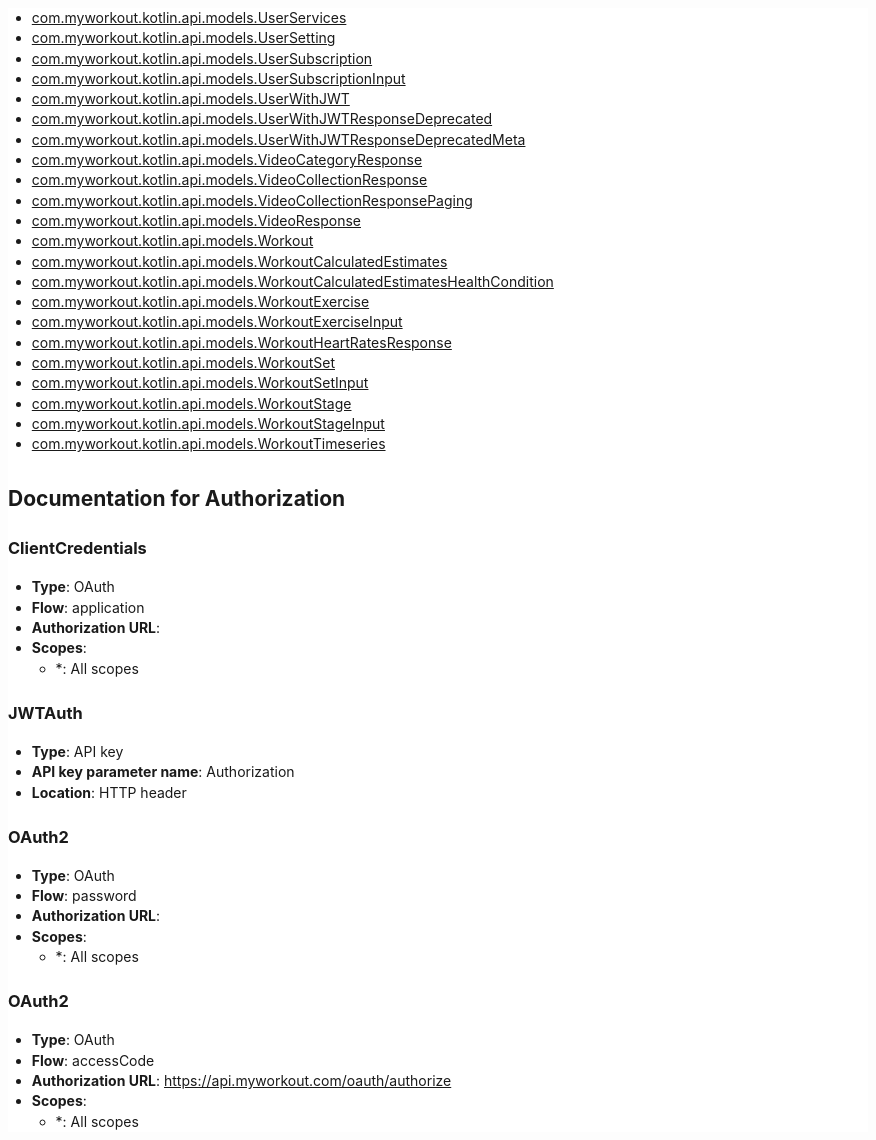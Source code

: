  - [com.myworkout.kotlin.api.models.UserServices](docs/UserServices.md)
 - [com.myworkout.kotlin.api.models.UserSetting](docs/UserSetting.md)
 - [com.myworkout.kotlin.api.models.UserSubscription](docs/UserSubscription.md)
 - [com.myworkout.kotlin.api.models.UserSubscriptionInput](docs/UserSubscriptionInput.md)
 - [com.myworkout.kotlin.api.models.UserWithJWT](docs/UserWithJWT.md)
 - [com.myworkout.kotlin.api.models.UserWithJWTResponseDeprecated](docs/UserWithJWTResponseDeprecated.md)
 - [com.myworkout.kotlin.api.models.UserWithJWTResponseDeprecatedMeta](docs/UserWithJWTResponseDeprecatedMeta.md)
 - [com.myworkout.kotlin.api.models.VideoCategoryResponse](docs/VideoCategoryResponse.md)
 - [com.myworkout.kotlin.api.models.VideoCollectionResponse](docs/VideoCollectionResponse.md)
 - [com.myworkout.kotlin.api.models.VideoCollectionResponsePaging](docs/VideoCollectionResponsePaging.md)
 - [com.myworkout.kotlin.api.models.VideoResponse](docs/VideoResponse.md)
 - [com.myworkout.kotlin.api.models.Workout](docs/Workout.md)
 - [com.myworkout.kotlin.api.models.WorkoutCalculatedEstimates](docs/WorkoutCalculatedEstimates.md)
 - [com.myworkout.kotlin.api.models.WorkoutCalculatedEstimatesHealthCondition](docs/WorkoutCalculatedEstimatesHealthCondition.md)
 - [com.myworkout.kotlin.api.models.WorkoutExercise](docs/WorkoutExercise.md)
 - [com.myworkout.kotlin.api.models.WorkoutExerciseInput](docs/WorkoutExerciseInput.md)
 - [com.myworkout.kotlin.api.models.WorkoutHeartRatesResponse](docs/WorkoutHeartRatesResponse.md)
 - [com.myworkout.kotlin.api.models.WorkoutSet](docs/WorkoutSet.md)
 - [com.myworkout.kotlin.api.models.WorkoutSetInput](docs/WorkoutSetInput.md)
 - [com.myworkout.kotlin.api.models.WorkoutStage](docs/WorkoutStage.md)
 - [com.myworkout.kotlin.api.models.WorkoutStageInput](docs/WorkoutStageInput.md)
 - [com.myworkout.kotlin.api.models.WorkoutTimeseries](docs/WorkoutTimeseries.md)


<a name="documentation-for-authorization"></a>
## Documentation for Authorization

<a name="ClientCredentials"></a>
### ClientCredentials

- **Type**: OAuth
- **Flow**: application
- **Authorization URL**: 
- **Scopes**: 
  - *: All scopes

<a name="JWTAuth"></a>
### JWTAuth

- **Type**: API key
- **API key parameter name**: Authorization
- **Location**: HTTP header

<a name="OAuth2"></a>
### OAuth2

- **Type**: OAuth
- **Flow**: password
- **Authorization URL**: 
- **Scopes**: 
  - *: All scopes

<a name="OAuth2"></a>
### OAuth2

- **Type**: OAuth
- **Flow**: accessCode
- **Authorization URL**: https://api.myworkout.com/oauth/authorize
- **Scopes**: 
  - *: All scopes

